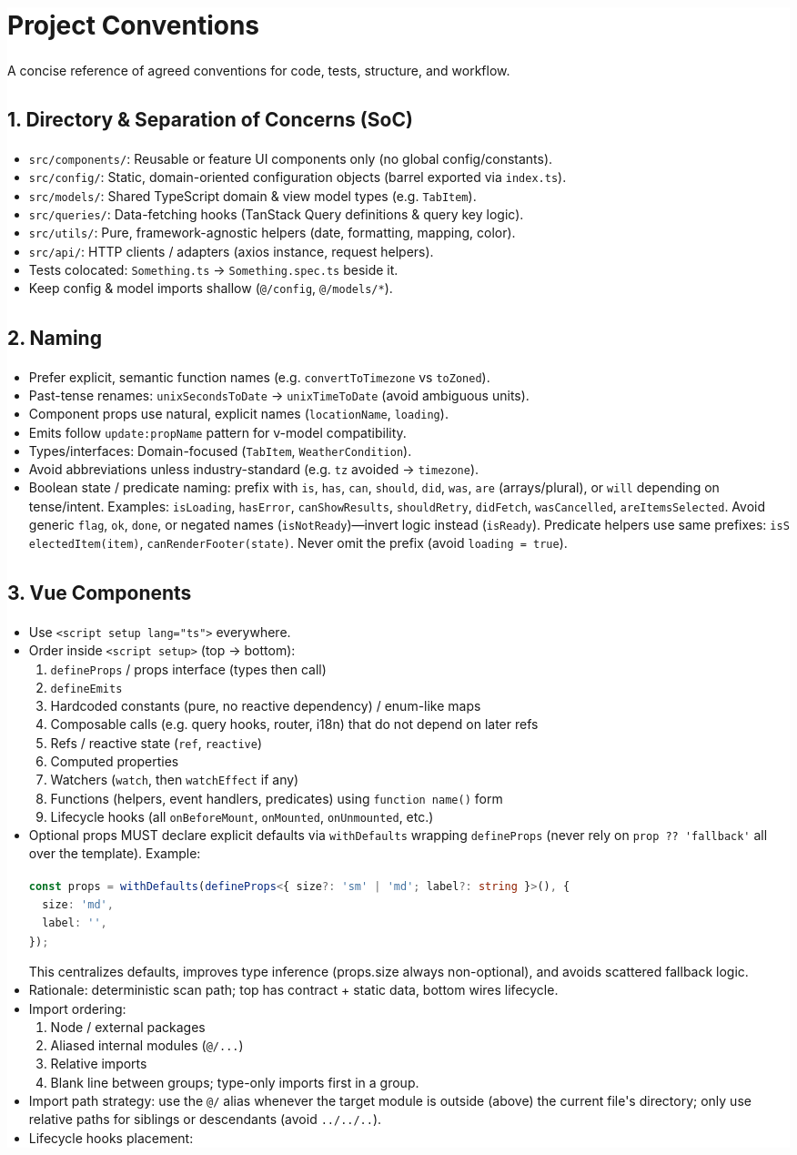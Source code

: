 # Project Conventions

A concise reference of agreed conventions for code, tests, structure, and workflow.

## 1. Directory & Separation of Concerns (SoC)

- `src/components/`: Reusable or feature UI components only (no global config/constants).
- `src/config/`: Static, domain-oriented configuration objects (barrel exported via `index.ts`).
- `src/models/`: Shared TypeScript domain & view model types (e.g. `TabItem`).
- `src/queries/`: Data-fetching hooks (TanStack Query definitions & query key logic).
- `src/utils/`: Pure, framework-agnostic helpers (date, formatting, mapping, color).
- `src/api/`: HTTP clients / adapters (axios instance, request helpers).
- Tests colocated: `Something.ts` → `Something.spec.ts` beside it.
- Keep config & model imports shallow (`@/config`, `@/models/*`).

## 2. Naming

- Prefer explicit, semantic function names (e.g. `convertToTimezone` vs `toZoned`).
- Past-tense renames: `unixSecondsToDate` → `unixTimeToDate` (avoid ambiguous units).
- Component props use natural, explicit names (`locationName`, `loading`).
- Emits follow `update:propName` pattern for v-model compatibility.
- Types/interfaces: Domain-focused (`TabItem`, `WeatherCondition`).
- Avoid abbreviations unless industry-standard (e.g. `tz` avoided → `timezone`).
- Boolean state / predicate naming: prefix with `is`, `has`, `can`, `should`, `did`, `was`, `are` (arrays/plural), or `will` depending on tense/intent. Examples: `isLoading`, `hasError`, `canShowResults`, `shouldRetry`, `didFetch`, `wasCancelled`, `areItemsSelected`. Avoid generic `flag`, `ok`, `done`, or negated names (`isNotReady`)—invert logic instead (`isReady`). Predicate helpers use same prefixes: `isSelectedItem(item)`, `canRenderFooter(state)`. Never omit the prefix (avoid `loading = true`).

## 3. Vue Components

- Use `<script setup lang="ts">` everywhere.
- Order inside `<script setup>` (top → bottom):
  1. `defineProps` / props interface (types then call)
  2. `defineEmits`
  3. Hardcoded constants (pure, no reactive dependency) / enum-like maps
  4. Composable calls (e.g. query hooks, router, i18n) that do not depend on later refs
  5. Refs / reactive state (`ref`, `reactive`)
  6. Computed properties
  7. Watchers (`watch`, then `watchEffect` if any)
  8. Functions (helpers, event handlers, predicates) using `function name()` form
  9. Lifecycle hooks (all `onBeforeMount`, `onMounted`, `onUnmounted`, etc.)
- Optional props MUST declare explicit defaults via `withDefaults` wrapping `defineProps` (never rely on `prop ?? 'fallback'` all over the template). Example:
  ```ts
  const props = withDefaults(defineProps<{ size?: 'sm' | 'md'; label?: string }>(), {
    size: 'md',
    label: '',
  });
  ```
  This centralizes defaults, improves type inference (props.size always non-optional), and avoids scattered fallback logic.
- Rationale: deterministic scan path; top has contract + static data, bottom wires lifecycle.
- Import ordering:
  1. Node / external packages
  2. Aliased internal modules (`@/...`)
  3. Relative imports
  4. Blank line between groups; type-only imports first in a group.
- Import path strategy: use the `@/` alias whenever the target module is outside (above) the current file's directory; only use relative paths for siblings or descendants (avoid `../../..`).
- Lifecycle hooks placement: